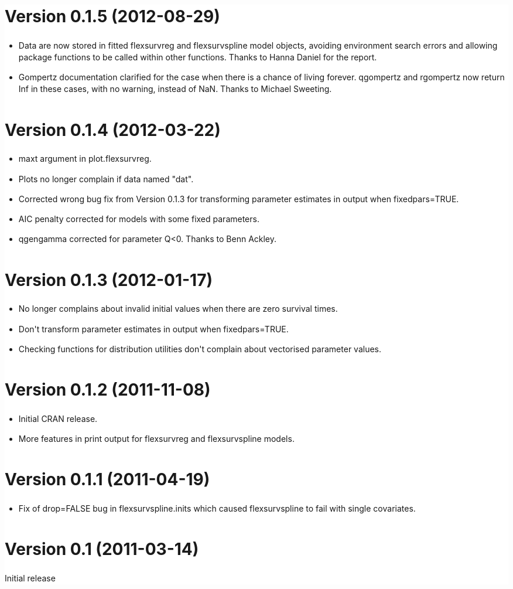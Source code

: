 
# Version 0.1.5 (2012-08-29)

* Data are now stored in fitted flexsurvreg and flexsurvspline model
  objects, avoiding environment search errors and allowing package
  functions to be called within other functions.  Thanks to Hanna
  Daniel for the report.

* Gompertz documentation clarified for the case when there is a chance
  of living forever.  qgompertz and rgompertz now return Inf in these
  cases, with no warning, instead of NaN.  Thanks to Michael Sweeting.


# Version 0.1.4 (2012-03-22)

* maxt argument in plot.flexsurvreg.

* Plots no longer complain if data named "dat".

* Corrected wrong bug fix from Version 0.1.3 for transforming
  parameter estimates in output when fixedpars=TRUE.

* AIC penalty corrected for models with some fixed parameters.

* qgengamma corrected for parameter Q<0.  Thanks to Benn Ackley.


# Version 0.1.3 (2012-01-17)

* No longer complains about invalid initial values when there are zero
  survival times.

* Don't transform parameter estimates in output when fixedpars=TRUE.

* Checking functions for distribution utilities don't complain about
  vectorised parameter values.


# Version 0.1.2 (2011-11-08)

* Initial CRAN release.

* More features in print output for flexsurvreg and flexsurvspline
  models.


# Version 0.1.1 (2011-04-19)

* Fix of drop=FALSE bug in flexsurvspline.inits which caused
  flexsurvspline to fail with single covariates.


# Version 0.1 (2011-03-14)

Initial release
